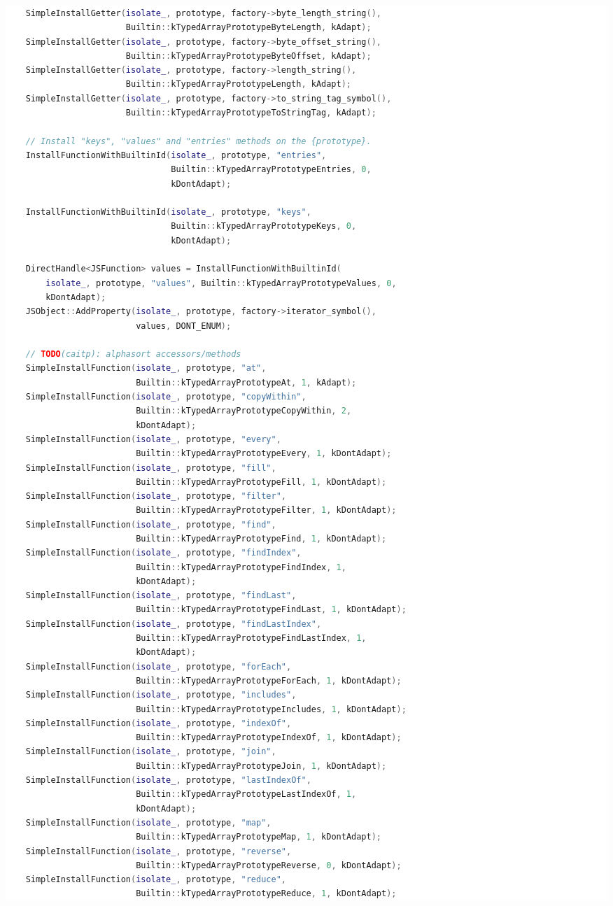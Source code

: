 ```cpp
    SimpleInstallGetter(isolate_, prototype, factory->byte_length_string(),
                        Builtin::kTypedArrayPrototypeByteLength, kAdapt);
    SimpleInstallGetter(isolate_, prototype, factory->byte_offset_string(),
                        Builtin::kTypedArrayPrototypeByteOffset, kAdapt);
    SimpleInstallGetter(isolate_, prototype, factory->length_string(),
                        Builtin::kTypedArrayPrototypeLength, kAdapt);
    SimpleInstallGetter(isolate_, prototype, factory->to_string_tag_symbol(),
                        Builtin::kTypedArrayPrototypeToStringTag, kAdapt);

    // Install "keys", "values" and "entries" methods on the {prototype}.
    InstallFunctionWithBuiltinId(isolate_, prototype, "entries",
                                 Builtin::kTypedArrayPrototypeEntries, 0,
                                 kDontAdapt);

    InstallFunctionWithBuiltinId(isolate_, prototype, "keys",
                                 Builtin::kTypedArrayPrototypeKeys, 0,
                                 kDontAdapt);

    DirectHandle<JSFunction> values = InstallFunctionWithBuiltinId(
        isolate_, prototype, "values", Builtin::kTypedArrayPrototypeValues, 0,
        kDontAdapt);
    JSObject::AddProperty(isolate_, prototype, factory->iterator_symbol(),
                          values, DONT_ENUM);

    // TODO(caitp): alphasort accessors/methods
    SimpleInstallFunction(isolate_, prototype, "at",
                          Builtin::kTypedArrayPrototypeAt, 1, kAdapt);
    SimpleInstallFunction(isolate_, prototype, "copyWithin",
                          Builtin::kTypedArrayPrototypeCopyWithin, 2,
                          kDontAdapt);
    SimpleInstallFunction(isolate_, prototype, "every",
                          Builtin::kTypedArrayPrototypeEvery, 1, kDontAdapt);
    SimpleInstallFunction(isolate_, prototype, "fill",
                          Builtin::kTypedArrayPrototypeFill, 1, kDontAdapt);
    SimpleInstallFunction(isolate_, prototype, "filter",
                          Builtin::kTypedArrayPrototypeFilter, 1, kDontAdapt);
    SimpleInstallFunction(isolate_, prototype, "find",
                          Builtin::kTypedArrayPrototypeFind, 1, kDontAdapt);
    SimpleInstallFunction(isolate_, prototype, "findIndex",
                          Builtin::kTypedArrayPrototypeFindIndex, 1,
                          kDontAdapt);
    SimpleInstallFunction(isolate_, prototype, "findLast",
                          Builtin::kTypedArrayPrototypeFindLast, 1, kDontAdapt);
    SimpleInstallFunction(isolate_, prototype, "findLastIndex",
                          Builtin::kTypedArrayPrototypeFindLastIndex, 1,
                          kDontAdapt);
    SimpleInstallFunction(isolate_, prototype, "forEach",
                          Builtin::kTypedArrayPrototypeForEach, 1, kDontAdapt);
    SimpleInstallFunction(isolate_, prototype, "includes",
                          Builtin::kTypedArrayPrototypeIncludes, 1, kDontAdapt);
    SimpleInstallFunction(isolate_, prototype, "indexOf",
                          Builtin::kTypedArrayPrototypeIndexOf, 1, kDontAdapt);
    SimpleInstallFunction(isolate_, prototype, "join",
                          Builtin::kTypedArrayPrototypeJoin, 1, kDontAdapt);
    SimpleInstallFunction(isolate_, prototype, "lastIndexOf",
                          Builtin::kTypedArrayPrototypeLastIndexOf, 1,
                          kDontAdapt);
    SimpleInstallFunction(isolate_, prototype, "map",
                          Builtin::kTypedArrayPrototypeMap, 1, kDontAdapt);
    SimpleInstallFunction(isolate_, prototype, "reverse",
                          Builtin::kTypedArrayPrototypeReverse, 0, kDontAdapt);
    SimpleInstallFunction(isolate_, prototype, "reduce",
                          Builtin::kTypedArrayPrototypeReduce, 1, kDontAdapt);
```
